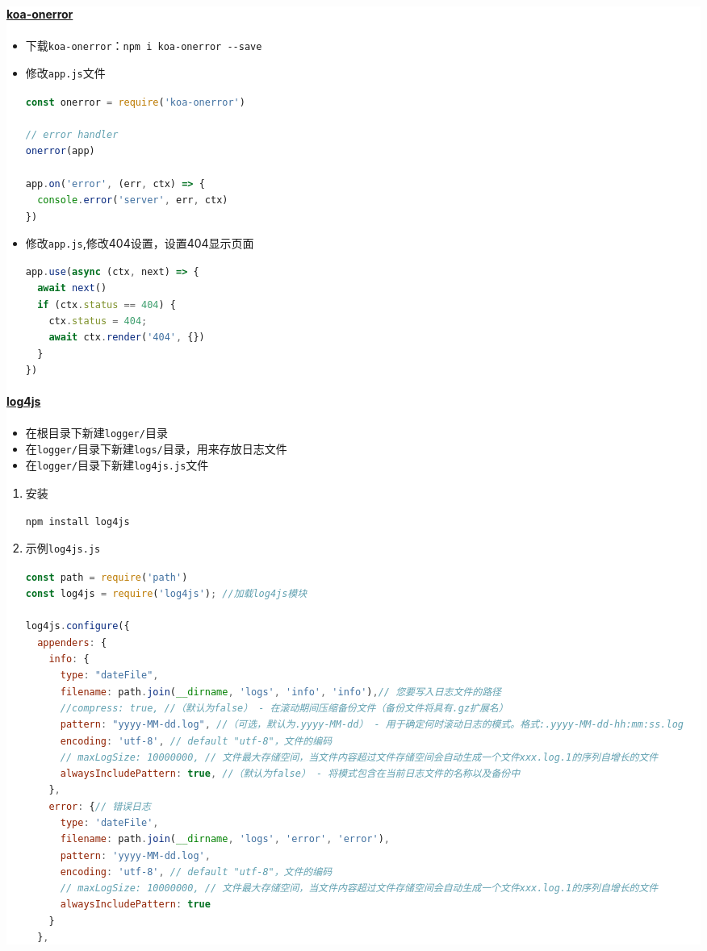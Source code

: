#### [koa-onerror](https://github.com/koajs/onerror)

- 下载`koa-onerror`：`npm i koa-onerror --save`

- 修改`app.js`文件

  ```js
  const onerror = require('koa-onerror')
  
  // error handler
  onerror(app)
  
  app.on('error', (err, ctx) => {
    console.error('server', err, ctx)
  })
  ```

- 修改`app.js`,修改404设置，设置404显示页面

  ```js
  app.use(async (ctx, next) => {
    await next()
    if (ctx.status == 404) {
      ctx.status = 404;
      await ctx.render('404', {})
    }
  })
  ```

#### [log4js](https://github.com/log4js-node/log4js-node)

- 在根目录下新建`logger/`目录
- 在`logger/`目录下新建`logs/`目录，用来存放日志文件
- 在`logger/`目录下新建`log4js.js`文件



1. 安装

   ```bash
   npm install log4js
   ```

2. 示例`log4js.js`

   ```js
   const path = require('path')
   const log4js = require('log4js'); //加载log4js模块
   
   log4js.configure({
     appenders: {
       info: {
         type: "dateFile",
         filename: path.join(__dirname, 'logs', 'info', 'info'),// 您要写入日志文件的路径
         //compress: true, //（默认为false） - 在滚动期间压缩备份文件（备份文件将具有.gz扩展名）
         pattern: "yyyy-MM-dd.log", //（可选，默认为.yyyy-MM-dd） - 用于确定何时滚动日志的模式。格式:.yyyy-MM-dd-hh:mm:ss.log
         encoding: 'utf-8', // default "utf-8"，文件的编码
         // maxLogSize: 10000000, // 文件最大存储空间，当文件内容超过文件存储空间会自动生成一个文件xxx.log.1的序列自增长的文件
         alwaysIncludePattern: true, //（默认为false） - 将模式包含在当前日志文件的名称以及备份中
       },
       error: {// 错误日志
         type: 'dateFile',
         filename: path.join(__dirname, 'logs', 'error', 'error'),
         pattern: 'yyyy-MM-dd.log',
         encoding: 'utf-8', // default "utf-8"，文件的编码
         // maxLogSize: 10000000, // 文件最大存储空间，当文件内容超过文件存储空间会自动生成一个文件xxx.log.1的序列自增长的文件
         alwaysIncludePattern: true
       }
     },
   ```
